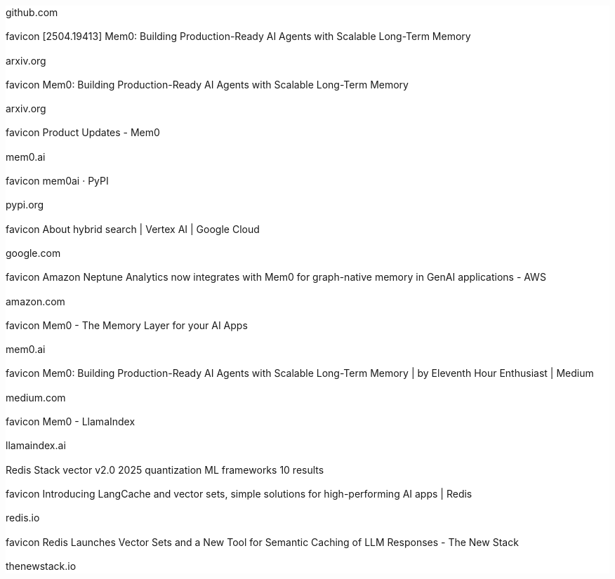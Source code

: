 github.com

favicon
[2504.19413] Mem0: Building Production-Ready AI Agents with Scalable Long-Term Memory

arxiv.org

favicon
Mem0: Building Production-Ready AI Agents with Scalable Long-Term Memory

arxiv.org

favicon
Product Updates - Mem0

mem0.ai

favicon
mem0ai · PyPI

pypi.org

favicon
About hybrid search | Vertex AI | Google Cloud

google.com

favicon
Amazon Neptune Analytics now integrates with Mem0 for graph-native memory in GenAI applications - AWS

amazon.com

favicon
Mem0 - The Memory Layer for your AI Apps

mem0.ai

favicon
Mem0: Building Production-Ready AI Agents with Scalable Long-Term Memory | by Eleventh Hour Enthusiast | Medium

medium.com

favicon
Mem0 - LlamaIndex

llamaindex.ai

Redis Stack vector v2.0 2025 quantization ML frameworks
10 results

favicon
Introducing LangCache and vector sets, simple solutions for high-performing AI apps | Redis

redis.io

favicon
Redis Launches Vector Sets and a New Tool for Semantic Caching of LLM Responses - The New Stack

thenewstack.io
